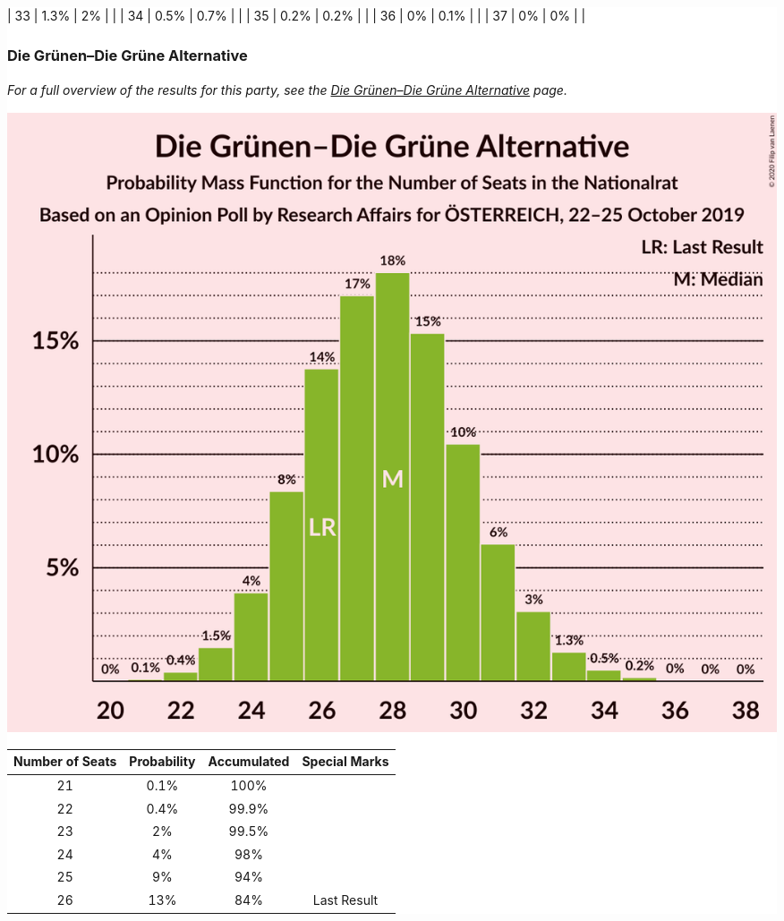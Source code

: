| 33 | 1.3% | 2% |  |
| 34 | 0.5% | 0.7% |  |
| 35 | 0.2% | 0.2% |  |
| 36 | 0% | 0.1% |  |
| 37 | 0% | 0% |  |

### Die Grünen–Die Grüne Alternative

*For a full overview of the results for this party, see the [Die Grünen–Die Grüne Alternative](party-diegrünen–diegrünealternative.html) page.*

![Graph with seats probability mass function not yet produced](2019-10-25-ResearchAffairs-seats-pmf-diegrünen–diegrünealternative.png "Seats Probability Mass Function")

| Number of Seats | Probability | Accumulated | Special Marks |
|:---------------:|:-----------:|:-----------:|:-------------:|
| 21 | 0.1% | 100% |  |
| 22 | 0.4% | 99.9% |  |
| 23 | 2% | 99.5% |  |
| 24 | 4% | 98% |  |
| 25 | 9% | 94% |  |
| 26 | 13% | 84% | Last Result |